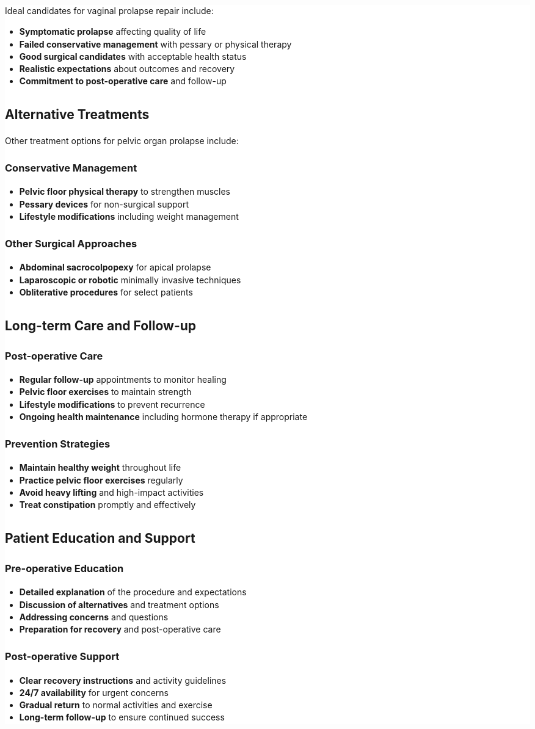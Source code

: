 Ideal candidates for vaginal prolapse repair include:

- **Symptomatic prolapse** affecting quality of life
- **Failed conservative management** with pessary or physical therapy
- **Good surgical candidates** with acceptable health status
- **Realistic expectations** about outcomes and recovery
- **Commitment to post-operative care** and follow-up

## Alternative Treatments

Other treatment options for pelvic organ prolapse include:

### Conservative Management
- **Pelvic floor physical therapy** to strengthen muscles
- **Pessary devices** for non-surgical support
- **Lifestyle modifications** including weight management

### Other Surgical Approaches
- **Abdominal sacrocolpopexy** for apical prolapse
- **Laparoscopic or robotic** minimally invasive techniques
- **Obliterative procedures** for select patients

## Long-term Care and Follow-up

### Post-operative Care
- **Regular follow-up** appointments to monitor healing
- **Pelvic floor exercises** to maintain strength
- **Lifestyle modifications** to prevent recurrence
- **Ongoing health maintenance** including hormone therapy if appropriate

### Prevention Strategies
- **Maintain healthy weight** throughout life
- **Practice pelvic floor exercises** regularly
- **Avoid heavy lifting** and high-impact activities
- **Treat constipation** promptly and effectively

## Patient Education and Support

### Pre-operative Education
- **Detailed explanation** of the procedure and expectations
- **Discussion of alternatives** and treatment options
- **Addressing concerns** and questions
- **Preparation for recovery** and post-operative care

### Post-operative Support
- **Clear recovery instructions** and activity guidelines
- **24/7 availability** for urgent concerns
- **Gradual return** to normal activities and exercise
- **Long-term follow-up** to ensure continued success
